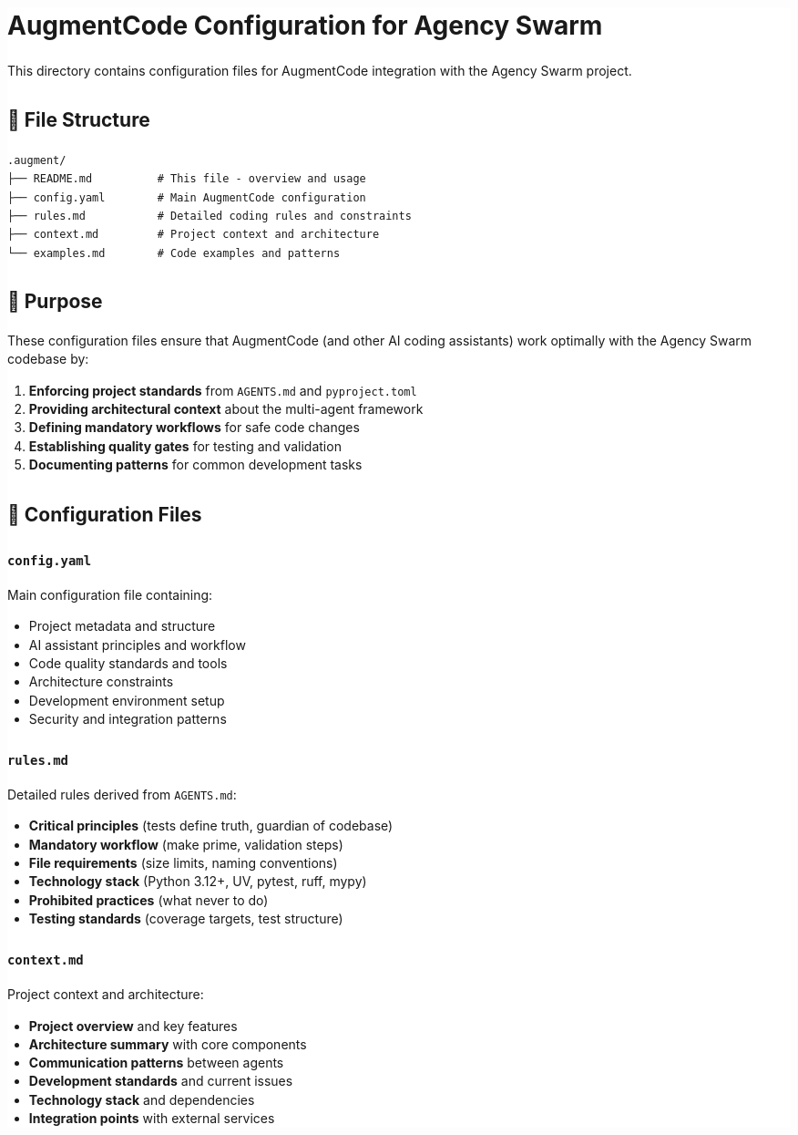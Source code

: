 # AugmentCode Configuration for Agency Swarm

This directory contains configuration files for AugmentCode integration with the Agency Swarm project.

## 📁 File Structure

```
.augment/
├── README.md          # This file - overview and usage
├── config.yaml        # Main AugmentCode configuration
├── rules.md           # Detailed coding rules and constraints
├── context.md         # Project context and architecture
└── examples.md        # Code examples and patterns
```

## 🎯 Purpose

These configuration files ensure that AugmentCode (and other AI coding assistants) work optimally with the Agency Swarm codebase by:

1. **Enforcing project standards** from `AGENTS.md` and `pyproject.toml`
2. **Providing architectural context** about the multi-agent framework
3. **Defining mandatory workflows** for safe code changes
4. **Establishing quality gates** for testing and validation
5. **Documenting patterns** for common development tasks

## 🔧 Configuration Files

### `config.yaml`
Main configuration file containing:
- Project metadata and structure
- AI assistant principles and workflow
- Code quality standards and tools
- Architecture constraints
- Development environment setup
- Security and integration patterns

### `rules.md`
Detailed rules derived from `AGENTS.md`:
- **Critical principles** (tests define truth, guardian of codebase)
- **Mandatory workflow** (make prime, validation steps)
- **File requirements** (size limits, naming conventions)
- **Technology stack** (Python 3.12+, UV, pytest, ruff, mypy)
- **Prohibited practices** (what never to do)
- **Testing standards** (coverage targets, test structure)

### `context.md`
Project context and architecture:
- **Project overview** and key features
- **Architecture summary** with core components
- **Communication patterns** between agents
- **Development standards** and current issues
- **Technology stack** and dependencies
- **Integration points** with external services
